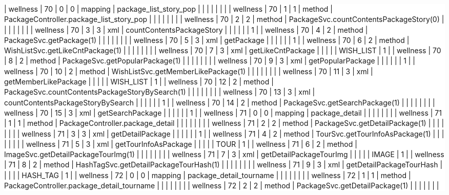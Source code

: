 | wellness | 70       | 0   | 0     | mapping   | package_list_story_pop                                  |         |                |                |                |                |              |
| wellness | 70       | 1   | 1     | method    | PackageController.package_list_story_pop                |         |                |                |                |                |              |
| wellness | 70       | 2   | 2     | method    | PackageSvc.countContentsPackageStory(0)                 |         |                |                |                |                |              |
| wellness | 70       | 3   | 3     | xml       | countContentsPackageStory                               |         |                |                |                |                | 1            |
| wellness | 70       | 4   | 2     | method    | PackageSvc.getPackage(1)                                |         |                |                |                |                |              |
| wellness | 70       | 5   | 3     | xml       | getPackage                                              |         |                |                |                |                | 1            |
| wellness | 70       | 6   | 2     | method    | WishListSvc.getLikeCntPackage(1)                        |         |                |                |                |                |              |
| wellness | 70       | 7   | 3     | xml       | getLikeCntPackage                                       |         |                |                |                | WISH_LIST      | 1            |
| wellness | 70       | 8   | 2     | method    | PackageSvc.getPopularPackage(1)                         |         |                |                |                |                |              |
| wellness | 70       | 9   | 3     | xml       | getPopularPackage                                       |         |                |                |                |                | 1            |
| wellness | 70       | 10  | 2     | method    | WishListSvc.getMemberLikePackage(1)                     |         |                |                |                |                |              |
| wellness | 70       | 11  | 3     | xml       | getMemberLikePackage                                    |         |                |                |                | WISH_LIST      | 1            |
| wellness | 70       | 12  | 2     | method    | PackageSvc.countContentsPackageStoryBySearch(1)         |         |                |                |                |                |              |
| wellness | 70       | 13  | 3     | xml       | countContentsPackageStoryBySearch                       |         |                |                |                |                | 1            |
| wellness | 70       | 14  | 2     | method    | PackageSvc.getSearchPackage(1)                          |         |                |                |                |                |              |
| wellness | 70       | 15  | 3     | xml       | getSearchPackage                                        |         |                |                |                |                | 1            |
| wellness | 71       | 0   | 0     | mapping   | package_detail                                          |         |                |                |                |                |              |
| wellness | 71       | 1   | 1     | method    | PackageController.package_detail                        |         |                |                |                |                |              |
| wellness | 71       | 2   | 2     | method    | PackageSvc.getDetailPackage(1)                          |         |                |                |                |                |              |
| wellness | 71       | 3   | 3     | xml       | getDetailPackage                                        |         |                |                |                |                | 1            |
| wellness | 71       | 4   | 2     | method    | TourSvc.getTourInfoAsPackage(1)                         |         |                |                |                |                |              |
| wellness | 71       | 5   | 3     | xml       | getTourInfoAsPackage                                    |         |                |                |                | TOUR           | 1            |
| wellness | 71       | 6   | 2     | method    | ImageSvc.getDetailPackageTourImg(1)                     |         |                |                |                |                |              |
| wellness | 71       | 7   | 3     | xml       | getDetailPackageTourImg                                 |         |                |                |                | IMAGE          | 1            |
| wellness | 71       | 8   | 2     | method    | HashTagSvc.getDetailPackageTourHash(1)                  |         |                |                |                |                |              |
| wellness | 71       | 9   | 3     | xml       | getDetailPackageTourHash                                |         |                |                |                | HASH_TAG       | 1            |
| wellness | 72       | 0   | 0     | mapping   | package_detail_tourname                                 |         |                |                |                |                |              |
| wellness | 72       | 1   | 1     | method    | PackageController.package_detail_tourname               |         |                |                |                |                |              |
| wellness | 72       | 2   | 2     | method    | PackageSvc.getDetailPackage(1)                          |         |                |                |                |                |              |